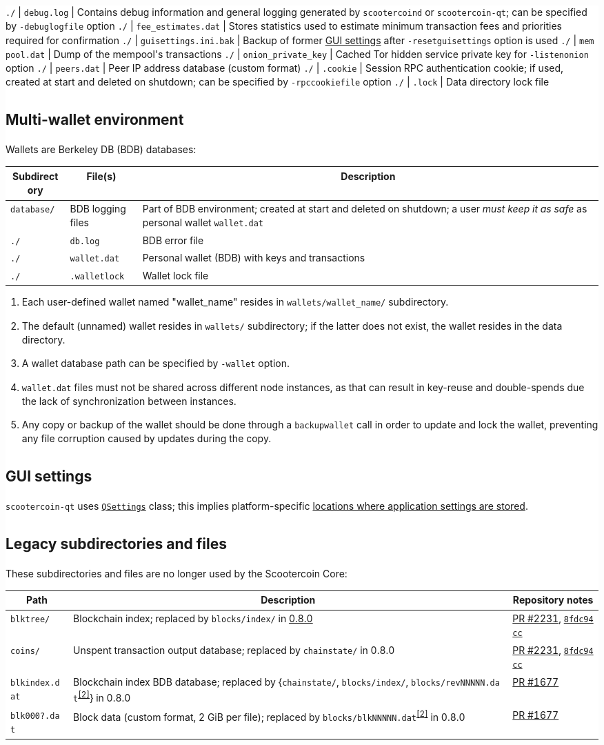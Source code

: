 `./`               | `debug.log`           | Contains debug information and general logging generated by `scootercoind` or `scootercoin-qt`; can be specified by `-debuglogfile` option
`./`               | `fee_estimates.dat`   | Stores statistics used to estimate minimum transaction fees and priorities required for confirmation
`./`               | `guisettings.ini.bak` | Backup of former [GUI settings](#gui-settings) after `-resetguisettings` option is used
`./`               | `mempool.dat`         | Dump of the mempool's transactions
`./`               | `onion_private_key`   | Cached Tor hidden service private key for `-listenonion` option
`./`               | `peers.dat`           | Peer IP address database (custom format)
`./`               | `.cookie`             | Session RPC authentication cookie; if used, created at start and deleted on shutdown; can be specified by `-rpccookiefile` option
`./`               | `.lock`               | Data directory lock file

## Multi-wallet environment

Wallets are Berkeley DB (BDB) databases:

Subdirectory | File(s)           | Description
-------------|-------------------|------------
`database/`  | BDB logging files | Part of BDB environment; created at start and deleted on shutdown; a user *must keep it as safe* as personal wallet `wallet.dat`
`./`         | `db.log`          | BDB error file
`./`         | `wallet.dat`      | Personal wallet (BDB) with keys and transactions
`./`         | `.walletlock`     | Wallet lock file

1. Each user-defined wallet named "wallet_name" resides in `wallets/wallet_name/` subdirectory.

2. The default (unnamed) wallet resides in `wallets/` subdirectory; if the latter does not exist, the wallet resides in the data directory.

3. A wallet database path can be specified by `-wallet` option.

4. `wallet.dat` files must not be shared across different node instances, as that can result in key-reuse and double-spends due the lack of synchronization between instances.

5. Any copy or backup of the wallet should be done through a `backupwallet` call in order to update and lock the wallet, preventing any file corruption caused by updates during the copy.

## GUI settings

`scootercoin-qt` uses [`QSettings`](https://doc.qt.io/qt-5/qsettings.html) class; this implies platform-specific [locations where application settings are stored](https://doc.qt.io/qt-5/qsettings.html#locations-where-application-settings-are-stored).

## Legacy subdirectories and files

These subdirectories and files are no longer used by the Scootercoin Core:

Path           | Description | Repository notes
---------------|-------------|-----------------
`blktree/`     | Blockchain index; replaced by `blocks/index/` in [0.8.0](https://github.com/bitcoin/bitcoin/blob/master/doc/release-notes/release-notes-0.8.0.md#improvements) | [PR #2231](https://github.com/bitcoin/bitcoin/pull/2231), [`8fdc94cc`](https://github.com/bitcoin/bitcoin/commit/8fdc94cc8f0341e96b1edb3a5b56811c0b20bd15)
`coins/`       | Unspent transaction output database; replaced by `chainstate/` in 0.8.0 | [PR #2231](https://github.com/bitcoin/bitcoin/pull/2231), [`8fdc94cc`](https://github.com/bitcoin/bitcoin/commit/8fdc94cc8f0341e96b1edb3a5b56811c0b20bd15)
`blkindex.dat` | Blockchain index BDB database; replaced by {`chainstate/`, `blocks/index/`, `blocks/revNNNNN.dat`<sup>[\[2\]](#note2)</sup>} in 0.8.0 | [PR #1677](https://github.com/bitcoin/bitcoin/pull/1677)
`blk000?.dat`  | Block data (custom format, 2 GiB per file); replaced by `blocks/blkNNNNN.dat`<sup>[\[2\]](#note2)</sup> in 0.8.0 | [PR #1677](https://github.com/bitcoin/bitcoin/pull/1677)